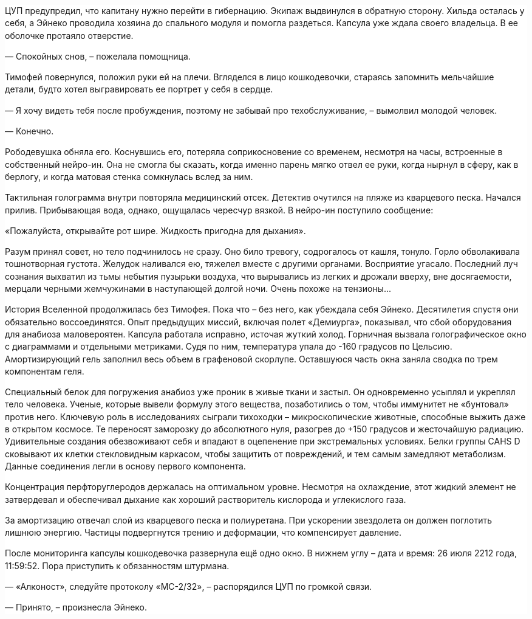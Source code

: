 ЦУП предупредил, что капитану нужно перейти в гибернацию. Экипаж выдвинулся в обратную сторону. Хильда осталась у себя, а Эйнеко проводила хозяина до спального модуля и помогла раздеться. Капсула уже ждала своего владельца. В ее оболочке протаяло отверстие.

— Спокойных снов, – пожелала помощница.

Тимофей повернулся, положил руки ей на плечи. Вгляделся в лицо кошкодевочки, стараясь запомнить мельчайшие детали, будто хотел выгравировать ее портрет у себя в сердце. 

— Я хочу видеть тебя после пробуждения, поэтому не забывай про техобслуживание, – вымолвил молодой человек.

— Конечно.

Рободевушка обняла его. Коснувшись его, потеряла соприкосновение со временем, несмотря на часы, встроенные в собственный нейро-ин. Она не смогла бы сказать, когда именно парень мягко отвел ее руки, когда нырнул в сферу, как в берлогу, и когда матовая стенка сомкнулась вслед за ним. 

Тактильная голограмма внутри повторяла медицинский отсек. Детектив очутился на пляже из кварцевого песка. Начался прилив. Прибывающая вода, однако, ощущалась чересчур вязкой. В нейро-ин поступило сообщение:

«Пожалуйста, открывайте рот шире. Жидкость пригодна для дыхания».

Разум принял совет, но тело подчинилось не сразу. Оно било тревогу, содрогалось от кашля, тонуло. Горло обволакивала тошнотворная густота. Желудок наливался ею, тяжелел вместе с другими органами. Восприятие угасало. Последний луч сознания выхватил из тьмы небытия пузырьки воздуха, что вырывались из легких и дрожали вверху, вне досягаемости, мерцали черными жемчужинами в наступающей долгой ночи. Очень похоже на тензионы...

История Вселенной продолжилась без Тимофея. Пока что – без него, как убеждала себя Эйнеко. Десятилетия спустя они обязательно воссоединятся. Опыт предыдущих миссий, включая полет «Демиурга», показывал, что сбой оборудования для анабиоза маловероятен. Капсула работала исправно, источая жуткий холод. Горничная вызвала голографическое окно с диаграммами и отдельными метриками. Судя по ним, температура упала до -160 градусов по Цельсию. Амортизирующий гель заполнил весь объем в графеновой скорлупе. Оставшуюся часть окна заняла сводка по трем компонентам геля.

Cпециальный белок для погружения анабиоз уже проник в живые ткани и застыл. Он одновременно усыплял и укреплял тело человека. Ученые, которые вывели формулу этого вещества, позаботились о том, чтобы иммунитет не «бунтовал» против него. Ключевую роль в исследованиях сыграли тихоходки – микроскопические животные, способные выжить даже в открытом космосе. Те переносят заморозку до абсолютного нуля, разогрев до +150 градусов и жесточайшую радиацию. Удивительные создания обезвоживают себя и впадают в оцепенение при экстремальных условиях. Белки группы CAHS D сковывают их клетки стекловидным каркасом, чтобы защитить от повреждений, и тем самым замедляют метаболизм. Данные соединения легли в основу первого компонента.   

Концентрация перфторуглеродов держалась на оптимальном уровне. Несмотря на охлаждение, этот жидкий элемент не затвердевал и обеспечивал дыхание как хороший растворитель кислорода и углекислого газа.

За амортизацию отвечал слой из кварцевого песка и полиуретана. При ускорении звездолета он должен поглотить лишнюю энергию. Частицы подвергнутся трению и деформации, что компенсирует давление.

После мониторинга капсулы кошкодевочка развернула ещё одно окно. В нижнем углу – дата и время: 26 июля 2212 года, 11:59:52. Пора приступить к обязанностям штурмана.

— «Алконост», следуйте протоколу «МС-2/32», – распорядился ЦУП по громкой связи. 

— Принято, – произнесла Эйнеко.
